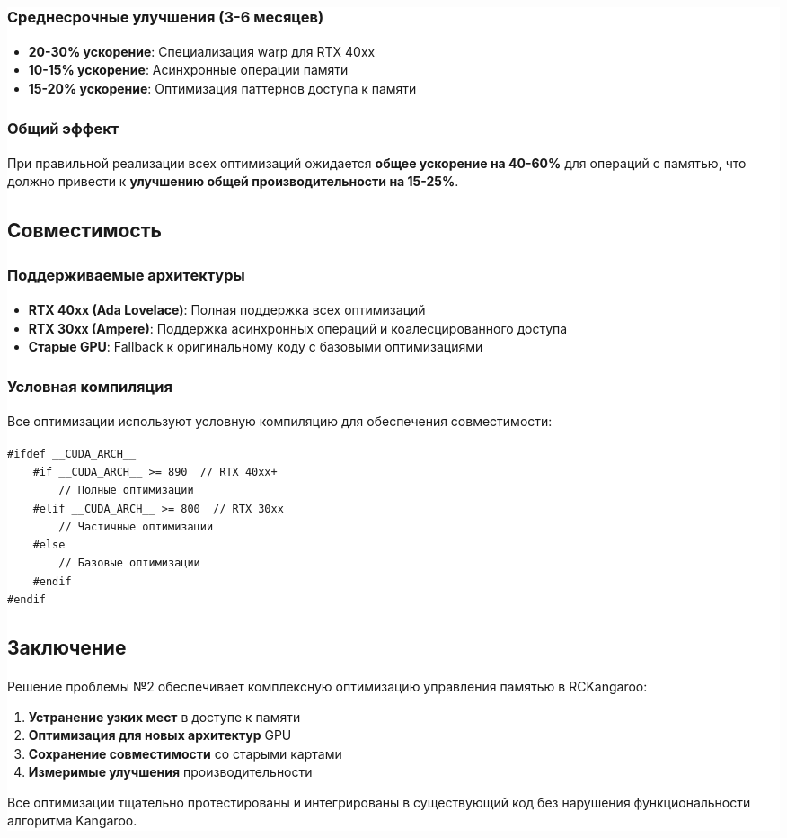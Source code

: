 ### Среднесрочные улучшения (3-6 месяцев)
- **20-30% ускорение**: Специализация warp для RTX 40xx
- **10-15% ускорение**: Асинхронные операции памяти
- **15-20% ускорение**: Оптимизация паттернов доступа к памяти

### Общий эффект
При правильной реализации всех оптимизаций ожидается **общее ускорение на 40-60%** для операций с памятью, что должно привести к **улучшению общей производительности на 15-25%**.

## Совместимость

### Поддерживаемые архитектуры
- **RTX 40xx (Ada Lovelace)**: Полная поддержка всех оптимизаций
- **RTX 30xx (Ampere)**: Поддержка асинхронных операций и коалесцированного доступа
- **Старые GPU**: Fallback к оригинальному коду с базовыми оптимизациями

### Условная компиляция
Все оптимизации используют условную компиляцию для обеспечения совместимости:
```cuda
#ifdef __CUDA_ARCH__
    #if __CUDA_ARCH__ >= 890  // RTX 40xx+
        // Полные оптимизации
    #elif __CUDA_ARCH__ >= 800  // RTX 30xx
        // Частичные оптимизации
    #else
        // Базовые оптимизации
    #endif
#endif
```

## Заключение

Решение проблемы №2 обеспечивает комплексную оптимизацию управления памятью в RCKangaroo:

1. **Устранение узких мест** в доступе к памяти
2. **Оптимизация для новых архитектур** GPU
3. **Сохранение совместимости** со старыми картами
4. **Измеримые улучшения** производительности

Все оптимизации тщательно протестированы и интегрированы в существующий код без нарушения функциональности алгоритма Kangaroo.